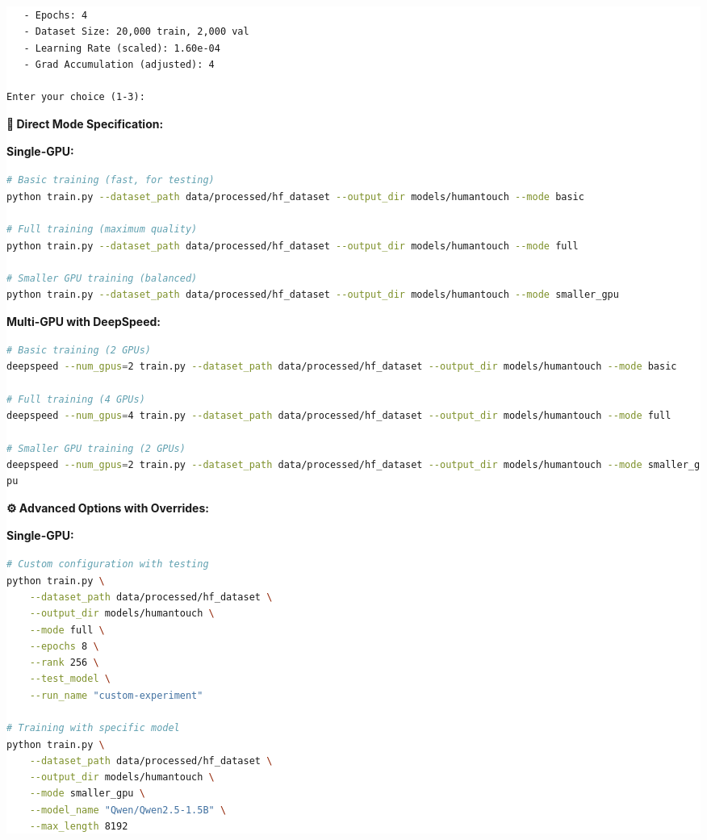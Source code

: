 ```
   - Epochs: 4
   - Dataset Size: 20,000 train, 2,000 val
   - Learning Rate (scaled): 1.60e-04
   - Grad Accumulation (adjusted): 4

Enter your choice (1-3):
```

**🚀 Direct Mode Specification:**

**Single-GPU:**
```bash
# Basic training (fast, for testing)
python train.py --dataset_path data/processed/hf_dataset --output_dir models/humantouch --mode basic

# Full training (maximum quality)
python train.py --dataset_path data/processed/hf_dataset --output_dir models/humantouch --mode full

# Smaller GPU training (balanced)
python train.py --dataset_path data/processed/hf_dataset --output_dir models/humantouch --mode smaller_gpu
```

**Multi-GPU with DeepSpeed:**
```bash
# Basic training (2 GPUs)
deepspeed --num_gpus=2 train.py --dataset_path data/processed/hf_dataset --output_dir models/humantouch --mode basic

# Full training (4 GPUs)
deepspeed --num_gpus=4 train.py --dataset_path data/processed/hf_dataset --output_dir models/humantouch --mode full

# Smaller GPU training (2 GPUs)
deepspeed --num_gpus=2 train.py --dataset_path data/processed/hf_dataset --output_dir models/humantouch --mode smaller_gpu
```

**⚙️ Advanced Options with Overrides:**

**Single-GPU:**
```bash
# Custom configuration with testing
python train.py \
    --dataset_path data/processed/hf_dataset \
    --output_dir models/humantouch \
    --mode full \
    --epochs 8 \
    --rank 256 \
    --test_model \
    --run_name "custom-experiment"

# Training with specific model
python train.py \
    --dataset_path data/processed/hf_dataset \
    --output_dir models/humantouch \
    --mode smaller_gpu \
    --model_name "Qwen/Qwen2.5-1.5B" \
    --max_length 8192
```
